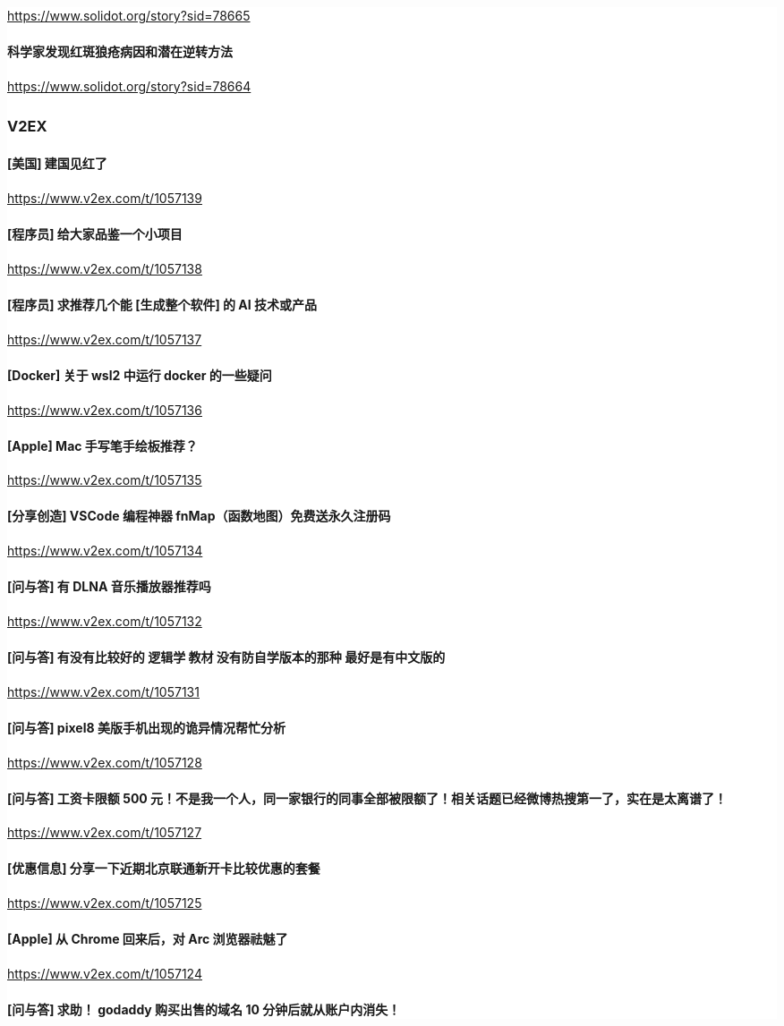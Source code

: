 <span style="color: blue!80!green"><https://www.solidot.org/story?sid=78665></span>

#### 科学家发现红斑狼疮病因和潜在逆转方法

<span style="color: blue!80!green"><https://www.solidot.org/story?sid=78664></span>

### V2EX

#### \[美国\] 建国见红了

<span style="color: blue!80!green"><https://www.v2ex.com/t/1057139></span>

#### \[程序员\] 给大家品鉴一个小项目

<span style="color: blue!80!green"><https://www.v2ex.com/t/1057138></span>

#### \[程序员\] 求推荐几个能 \[生成整个软件\] 的 AI 技术或产品

<span style="color: blue!80!green"><https://www.v2ex.com/t/1057137></span>

#### \[Docker\] 关于 wsl2 中运行 docker 的一些疑问

<span style="color: blue!80!green"><https://www.v2ex.com/t/1057136></span>

#### \[Apple\] Mac 手写笔手绘板推荐？

<span style="color: blue!80!green"><https://www.v2ex.com/t/1057135></span>

#### \[分享创造\] VSCode 编程神器 fnMap（函数地图）免费送永久注册码

<span style="color: blue!80!green"><https://www.v2ex.com/t/1057134></span>

#### \[问与答\] 有 DLNA 音乐播放器推荐吗

<span style="color: blue!80!green"><https://www.v2ex.com/t/1057132></span>

#### \[问与答\] 有没有比较好的 逻辑学 教材 没有防自学版本的那种 最好是有中文版的

<span style="color: blue!80!green"><https://www.v2ex.com/t/1057131></span>

#### \[问与答\] pixel8 美版手机出现的诡异情况帮忙分析

<span style="color: blue!80!green"><https://www.v2ex.com/t/1057128></span>

#### \[问与答\] 工资卡限额 500 元！不是我一个人，同一家银行的同事全部被限额了！相关话题已经微博热搜第一了，实在是太离谱了！

<span style="color: blue!80!green"><https://www.v2ex.com/t/1057127></span>

#### \[优惠信息\] 分享一下近期北京联通新开卡比较优惠的套餐

<span style="color: blue!80!green"><https://www.v2ex.com/t/1057125></span>

#### \[Apple\] 从 Chrome 回来后，对 Arc 浏览器祛魅了

<span style="color: blue!80!green"><https://www.v2ex.com/t/1057124></span>

#### \[问与答\] 求助！ godaddy 购买出售的域名 10 分钟后就从账户内消失！
